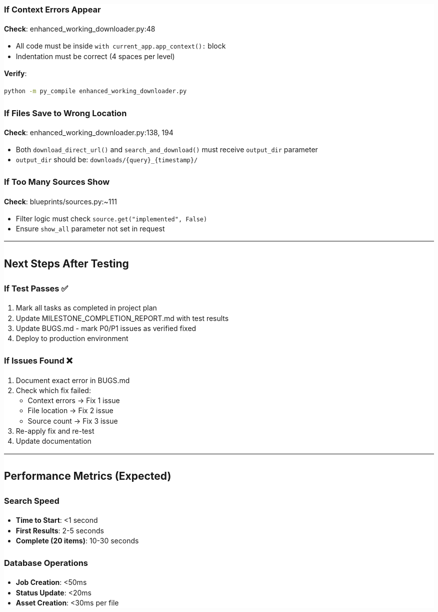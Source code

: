 ### If Context Errors Appear
**Check**: enhanced_working_downloader.py:48
- All code must be inside `with current_app.app_context():` block
- Indentation must be correct (4 spaces per level)

**Verify**:
```bash
python -m py_compile enhanced_working_downloader.py
```

### If Files Save to Wrong Location
**Check**: enhanced_working_downloader.py:138, 194
- Both `download_direct_url()` and `search_and_download()` must receive `output_dir` parameter
- `output_dir` should be: `downloads/{query}_{timestamp}/`

### If Too Many Sources Show
**Check**: blueprints/sources.py:~111
- Filter logic must check `source.get("implemented", False)`
- Ensure `show_all` parameter not set in request

---

## Next Steps After Testing

### If Test Passes ✅
1. Mark all tasks as completed in project plan
2. Update MILESTONE_COMPLETION_REPORT.md with test results
3. Update BUGS.md - mark P0/P1 issues as verified fixed
4. Deploy to production environment

### If Issues Found ❌
1. Document exact error in BUGS.md
2. Check which fix failed:
   - Context errors → Fix 1 issue
   - File location → Fix 2 issue
   - Source count → Fix 3 issue
3. Re-apply fix and re-test
4. Update documentation

---

## Performance Metrics (Expected)

### Search Speed
- **Time to Start**: <1 second
- **First Results**: 2-5 seconds
- **Complete (20 items)**: 10-30 seconds

### Database Operations
- **Job Creation**: <50ms
- **Status Update**: <20ms
- **Asset Creation**: <30ms per file
